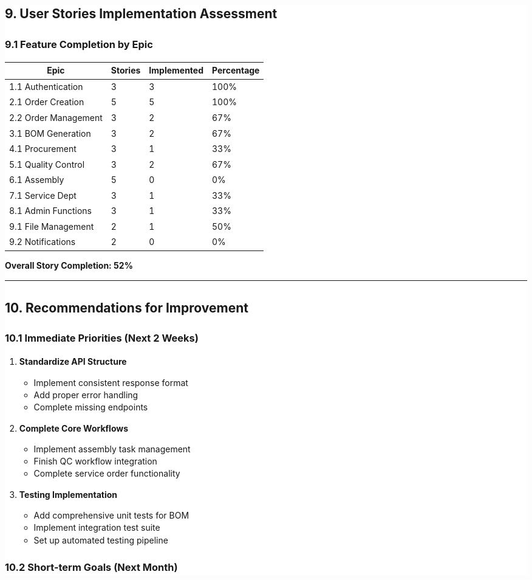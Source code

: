 
## 9. User Stories Implementation Assessment

### 9.1 Feature Completion by Epic

| Epic | Stories | Implemented | Percentage |
|------|---------|-------------|------------|
| 1.1 Authentication | 3 | 3 | 100% |
| 2.1 Order Creation | 5 | 5 | 100% |
| 2.2 Order Management | 3 | 2 | 67% |
| 3.1 BOM Generation | 3 | 2 | 67% |
| 4.1 Procurement | 3 | 1 | 33% |
| 5.1 Quality Control | 3 | 2 | 67% |
| 6.1 Assembly | 5 | 0 | 0% |
| 7.1 Service Dept | 3 | 1 | 33% |
| 8.1 Admin Functions | 3 | 1 | 33% |
| 9.1 File Management | 2 | 1 | 50% |
| 9.2 Notifications | 2 | 0 | 0% |

**Overall Story Completion: 52%**

---

## 10. Recommendations for Improvement

### 10.1 Immediate Priorities (Next 2 Weeks)

1. **Standardize API Structure**
   - Implement consistent response format
   - Add proper error handling
   - Complete missing endpoints

2. **Complete Core Workflows**
   - Implement assembly task management
   - Finish QC workflow integration
   - Complete service order functionality

3. **Testing Implementation**
   - Add comprehensive unit tests for BOM
   - Implement integration test suite
   - Set up automated testing pipeline

### 10.2 Short-term Goals (Next Month)
